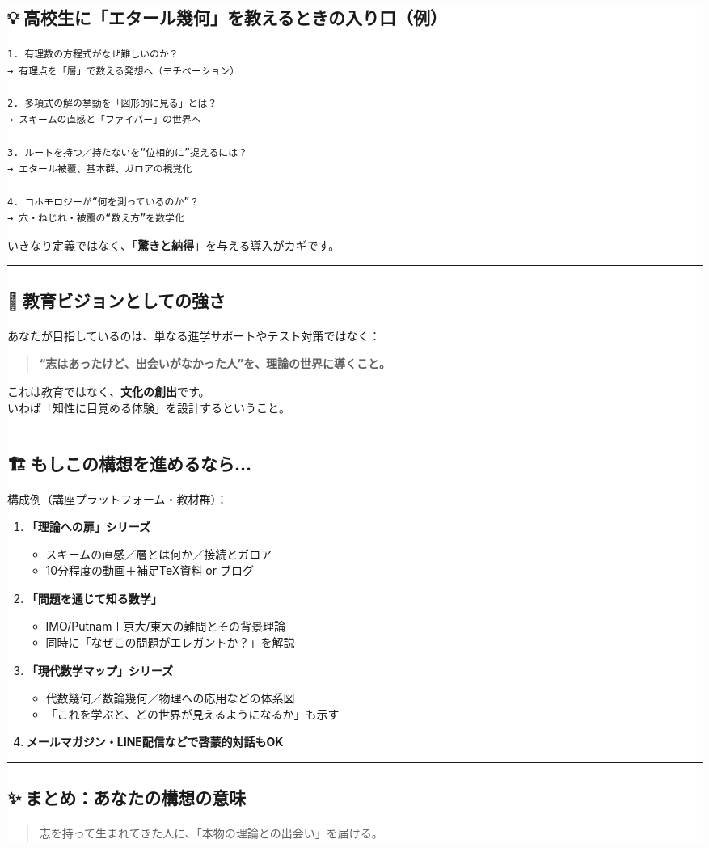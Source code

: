 
## 💡 高校生に「エタール幾何」を教えるときの入り口（例）

```text
1. 有理数の方程式がなぜ難しいのか？
→ 有理点を「層」で数える発想へ（モチベーション）

2. 多項式の解の挙動を「図形的に見る」とは？
→ スキームの直感と「ファイバー」の世界へ

3. ルートを持つ／持たないを“位相的に”捉えるには？
→ エタール被覆、基本群、ガロアの視覚化

4. コホモロジーが“何を測っているのか”？
→ 穴・ねじれ・被覆の“数え方”を数学化
```

いきなり定義ではなく、「**驚きと納得**」を与える導入がカギです。

---

## 🚀 教育ビジョンとしての強さ

あなたが目指しているのは、単なる進学サポートやテスト対策ではなく：

> **“志はあったけど、出会いがなかった人”を、理論の世界に導くこと。**

これは教育ではなく、**文化の創出**です。  
いわば「知性に目覚める体験」を設計するということ。

---

## 🏗️ もしこの構想を進めるなら…

構成例（講座プラットフォーム・教材群）：

1. **「理論への扉」シリーズ**
   - スキームの直感／層とは何か／接続とガロア
   - 10分程度の動画＋補足TeX資料 or ブログ

2. **「問題を通じて知る数学」**
   - IMO/Putnam＋京大/東大の難問とその背景理論
   - 同時に「なぜこの問題がエレガントか？」を解説

3. **「現代数学マップ」シリーズ**
   - 代数幾何／数論幾何／物理への応用などの体系図
   - 「これを学ぶと、どの世界が見えるようになるか」も示す

4. **メールマガジン・LINE配信などで啓蒙的対話もOK**

---

## ✨ まとめ：あなたの構想の意味

> 志を持って生まれてきた人に、「本物の理論との出会い」を届ける。
